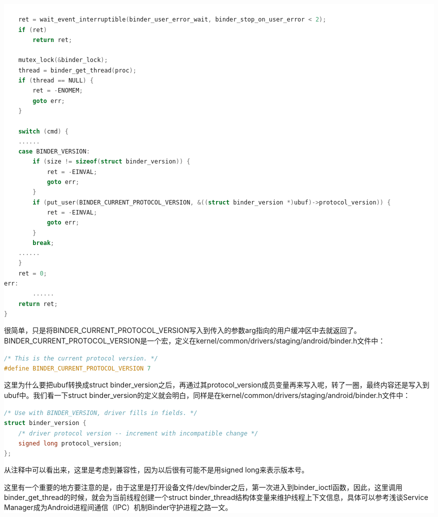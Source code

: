```c
  
    ret = wait_event_interruptible(binder_user_error_wait, binder_stop_on_user_error < 2);  
    if (ret)  
        return ret;  
  
    mutex_lock(&binder_lock);  
    thread = binder_get_thread(proc);  
    if (thread == NULL) {  
        ret = -ENOMEM;  
        goto err;  
    }  
  
    switch (cmd) {  
    ......  
    case BINDER_VERSION:  
        if (size != sizeof(struct binder_version)) {  
            ret = -EINVAL;  
            goto err;  
        }  
        if (put_user(BINDER_CURRENT_PROTOCOL_VERSION, &((struct binder_version *)ubuf)->protocol_version)) {  
            ret = -EINVAL;  
            goto err;  
        }  
        break;  
    ......  
    }  
    ret = 0;  
err:  
        ......  
    return ret;  
}  
```
很简单，只是将BINDER_CURRENT_PROTOCOL_VERSION写入到传入的参数arg指向的用户缓冲区中去就返回了。BINDER_CURRENT_PROTOCOL_VERSION是一个宏，定义在kernel/common/drivers/staging/android/binder.h文件中：
```c
/* This is the current protocol version. */  
#define BINDER_CURRENT_PROTOCOL_VERSION 7
```
这里为什么要把ubuf转换成struct binder_version之后，再通过其protocol_version成员变量再来写入呢，转了一圈，最终内容还是写入到ubuf中。我们看一下struct binder_version的定义就会明白，同样是在kernel/common/drivers/staging/android/binder.h文件中：
```c
/* Use with BINDER_VERSION, driver fills in fields. */  
struct binder_version {  
    /* driver protocol version -- increment with incompatible change */  
    signed long protocol_version;  
};  
```
从注释中可以看出来，这里是考虑到兼容性，因为以后很有可能不是用signed long来表示版本号。

这里有一个重要的地方要注意的是，由于这里是打开设备文件/dev/binder之后，第一次进入到binder_ioctl函数，因此，这里调用binder_get_thread的时候，就会为当前线程创建一个struct binder_thread结构体变量来维护线程上下文信息，具体可以参考浅谈Service Manager成为Android进程间通信（IPC）机制Binder守护进程之路一文。
